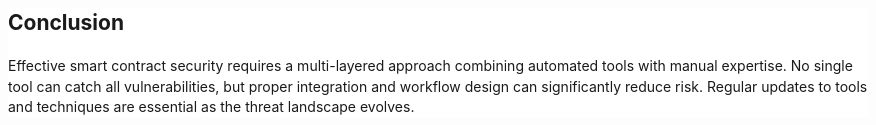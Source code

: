 ## Conclusion

Effective smart contract security requires a multi-layered approach combining automated tools with manual expertise. No single tool can catch all vulnerabilities, but proper integration and workflow design can significantly reduce risk. Regular updates to tools and techniques are essential as the threat landscape evolves.